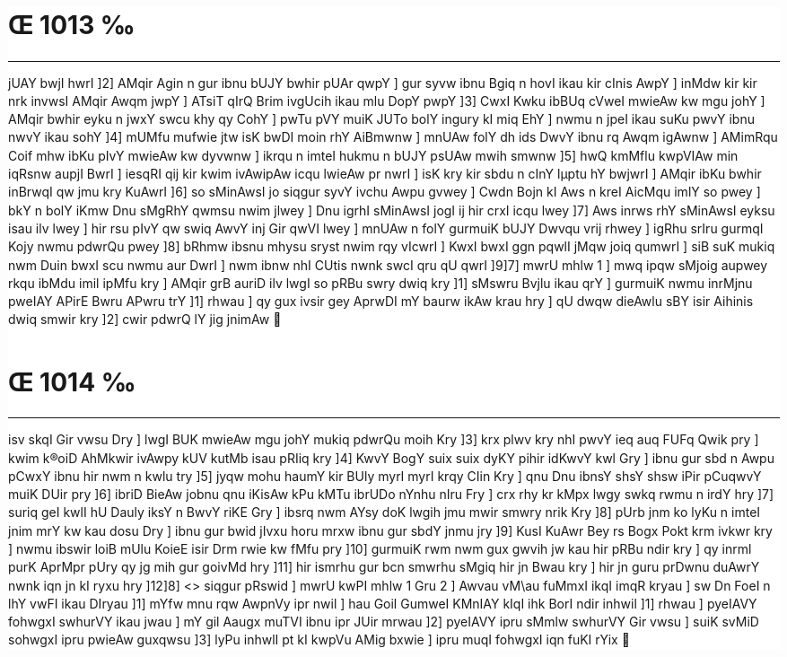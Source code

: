 # Œ 1013 ‰
---
jUAY bwjI hwrI ]2] AMqir Agin n gur ibnu bUJY bwhir pUAr qwpY ] gur
syvw ibnu Bgiq n hovI ikau kir cInis AwpY ] inMdw kir kir nrk
invwsI AMqir Awqm jwpY ] ATsiT qIrQ Brim ivgUcih ikau mlu DopY
pwpY ]3] CwxI Kwku ibBUq cVweI mwieAw kw mgu johY ] AMqir bwhir eyku
n jwxY swcu khy qy CohY ] pwTu pVY muiK JUTo bolY ingury kI miq EhY ] nwmu n
jpeI ikau suKu pwvY ibnu nwvY ikau sohY ]4] mUMfu mufwie jtw isK bwDI moin
rhY AiBmwnw ] mnUAw folY dh ids DwvY ibnu rq Awqm igAwnw ] AMimRqu
Coif mhw ibKu pIvY mwieAw kw dyvwnw ] ikrqu n imteI hukmu n bUJY psUAw
mwih smwnw ]5] hwQ kmMflu kwpVIAw min iqRsnw aupjI BwrI ] iesqRI
qij kir kwim ivAwipAw icqu lwieAw pr nwrI ] isK kry kir sbdu n
cInY lµptu hY bwjwrI ] AMqir ibKu bwhir inBrwqI qw jmu kry KuAwrI ]6]
so sMinAwsI jo siqgur syvY ivchu Awpu gvwey ] Cwdn Bojn kI Aws n
kreI AicMqu imlY so pwey ] bkY n bolY iKmw Dnu sMgRhY qwmsu nwim jlwey ]
Dnu igrhI sMinAwsI jogI ij hir crxI icqu lwey ]7] Aws inrws rhY
sMinAwsI eyksu isau ilv lwey ] hir rsu pIvY qw swiq AwvY inj Gir qwVI
lwey ] mnUAw n folY gurmuiK bUJY Dwvqu vrij rhwey ] igRhu srIru gurmqI
Kojy nwmu pdwrQu pwey ]8] bRhmw ibsnu mhysu sryst nwim rqy vIcwrI ]
KwxI bwxI ggn pqwlI jMqw joiq qumwrI ] siB suK mukiq nwm Duin bwxI
scu nwmu aur DwrI ] nwm ibnw nhI CUtis nwnk swcI qru qU qwrI ]9]7]
mwrU mhlw 1 ] mwq ipqw sMjoig aupwey rkqu ibMdu imil ipMfu kry ] AMqir
grB auriD ilv lwgI so pRBu swry dwiq kry ]1] sMswru Bvjlu ikau qrY ]
gurmuiK nwmu inrMjnu pweIAY APirE Bwru APwru trY ]1] rhwau ] qy gux
ivsir gey AprwDI mY baurw ikAw krau hry ] qU dwqw dieAwlu sBY isir
Aihinis dwiq smwir kry ]2] cwir pdwrQ lY jig jnimAw

# Œ 1014 ‰
---
isv skqI Gir vwsu Dry ] lwgI BUK mwieAw mgu johY mukiq pdwrQu moih
Kry ]3] krx plwv kry nhI pwvY ieq auq FUFq Qwik pry ] kwim k®oiD
AhMkwir ivAwpy kUV kutMb isau pRIiq kry ]4] KwvY BogY suix suix dyKY
pihir idKwvY kwl Gry ] ibnu gur sbd n Awpu pCwxY ibnu hir nwm n kwlu
try ]5] jyqw mohu haumY kir BUly myrI myrI krqy CIin Kry ] qnu Dnu ibnsY
shsY shsw iPir pCuqwvY muiK DUir pry ]6] ibriD BieAw jobnu qnu
iKisAw kPu kMTu ibrUDo nYnhu nIru Fry ] crx rhy kr kMpx lwgy swkq rwmu
n irdY hry ]7] suriq geI kwlI hU Dauly iksY n BwvY riKE Gry ] ibsrq
nwm AYsy doK lwgih jmu mwir smwry nrik Kry ]8] pUrb jnm ko lyKu n
imteI jnim mrY kw kau dosu Dry ] ibnu gur bwid jIvxu horu mrxw ibnu gur
sbdY jnmu jry ]9] KusI KuAwr Bey rs Bogx Pokt krm ivkwr kry ] nwmu
ibswir loiB mUlu KoieE isir Drm rwie kw fMfu pry ]10] gurmuiK rwm nwm
gux gwvih jw kau hir pRBu ndir kry ] qy inrml purK AprMpr pUry qy jg
mih gur goivMd hry ]11] hir ismrhu gur bcn smwrhu sMgiq hir jn Bwau
kry ] hir jn guru prDwnu duAwrY nwnk iqn jn kI ryxu hry ]12]8]
<> siqgur pRswid ]
mwrU kwPI mhlw 1 Gru 2 ] Awvau vM\au fuMmxI ikqI imqR kryau ] sw Dn
FoeI n lhY vwFI ikau DIryau ]1] mYfw mnu rqw AwpnVy ipr nwil ] hau
Goil GumweI KMnIAY kIqI ihk BorI ndir inhwil ]1] rhwau ] pyeIAVY
fohwgxI swhurVY ikau jwau ] mY gil Aaugx muTVI ibnu ipr JUir mrwau
]2] pyeIAVY ipru sMmlw swhurVY Gir vwsu ] suiK svMiD sohwgxI ipru
pwieAw guxqwsu ]3] lyPu inhwlI pt kI kwpVu AMig bxwie ] ipru muqI
fohwgxI iqn fuKI rYix
